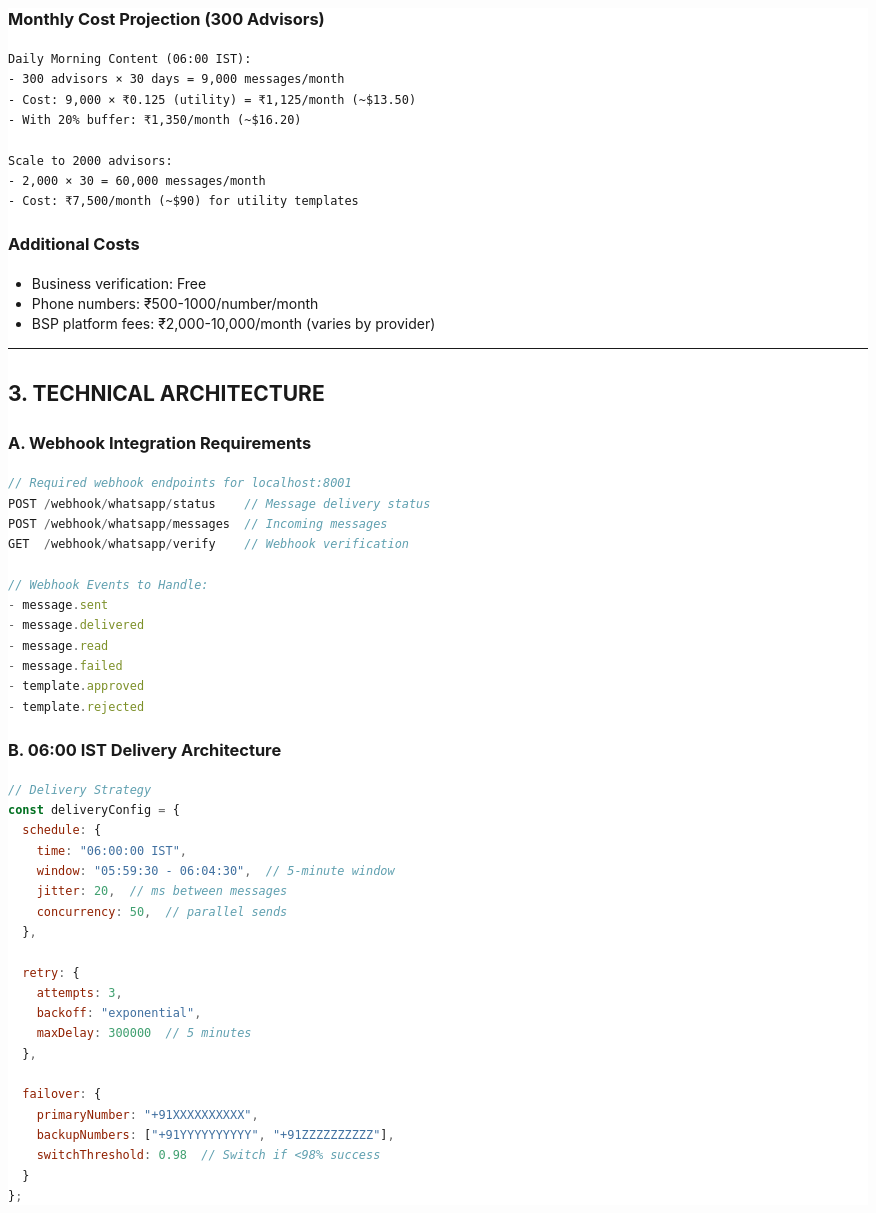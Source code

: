### Monthly Cost Projection (300 Advisors)
```
Daily Morning Content (06:00 IST):
- 300 advisors × 30 days = 9,000 messages/month
- Cost: 9,000 × ₹0.125 (utility) = ₹1,125/month (~$13.50)
- With 20% buffer: ₹1,350/month (~$16.20)

Scale to 2000 advisors:
- 2,000 × 30 = 60,000 messages/month
- Cost: ₹7,500/month (~$90) for utility templates
```

### Additional Costs
- Business verification: Free
- Phone numbers: ₹500-1000/number/month
- BSP platform fees: ₹2,000-10,000/month (varies by provider)

---

## 3. TECHNICAL ARCHITECTURE

### A. Webhook Integration Requirements
```javascript
// Required webhook endpoints for localhost:8001
POST /webhook/whatsapp/status    // Message delivery status
POST /webhook/whatsapp/messages  // Incoming messages
GET  /webhook/whatsapp/verify    // Webhook verification

// Webhook Events to Handle:
- message.sent
- message.delivered
- message.read
- message.failed
- template.approved
- template.rejected
```

### B. 06:00 IST Delivery Architecture
```javascript
// Delivery Strategy
const deliveryConfig = {
  schedule: {
    time: "06:00:00 IST",
    window: "05:59:30 - 06:04:30",  // 5-minute window
    jitter: 20,  // ms between messages
    concurrency: 50,  // parallel sends
  },
  
  retry: {
    attempts: 3,
    backoff: "exponential",
    maxDelay: 300000  // 5 minutes
  },
  
  failover: {
    primaryNumber: "+91XXXXXXXXXX",
    backupNumbers: ["+91YYYYYYYYYY", "+91ZZZZZZZZZZ"],
    switchThreshold: 0.98  // Switch if <98% success
  }
};
```
